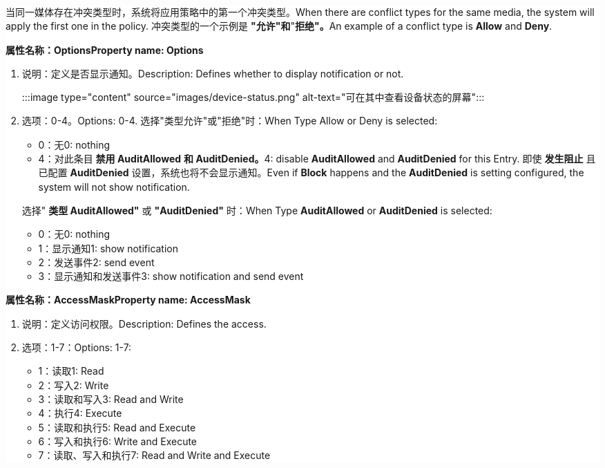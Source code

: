 <span data-ttu-id="e7b96-179">当同一媒体存在冲突类型时，系统将应用策略中的第一个冲突类型。</span><span class="sxs-lookup"><span data-stu-id="e7b96-179">When there are conflict types for the same media, the system will apply the first one in the policy.</span></span> <span data-ttu-id="e7b96-180">冲突类型的一个示例是 **"允许"和**"**拒绝"。**</span><span class="sxs-lookup"><span data-stu-id="e7b96-180">An example of a conflict type is **Allow** and **Deny**.</span></span>

<span data-ttu-id="e7b96-181">**属性名称：Options**</span><span class="sxs-lookup"><span data-stu-id="e7b96-181">**Property name: Options**</span></span>

1. <span data-ttu-id="e7b96-182">说明：定义是否显示通知。</span><span class="sxs-lookup"><span data-stu-id="e7b96-182">Description: Defines whether to display notification or not.</span></span>

   :::image type="content" source="images/device-status.png" alt-text="可在其中查看设备状态的屏幕":::

1. <span data-ttu-id="e7b96-184">选项：0-4。</span><span class="sxs-lookup"><span data-stu-id="e7b96-184">Options: 0-4.</span></span> <span data-ttu-id="e7b96-185">选择"类型允许"或"拒绝"时：</span><span class="sxs-lookup"><span data-stu-id="e7b96-185">When Type Allow or Deny is selected:</span></span>

   - <span data-ttu-id="e7b96-186">0：无</span><span class="sxs-lookup"><span data-stu-id="e7b96-186">0: nothing</span></span>
   - <span data-ttu-id="e7b96-187">4：对此条目 **禁用 AuditAllowed** **和 AuditDenied。**</span><span class="sxs-lookup"><span data-stu-id="e7b96-187">4: disable **AuditAllowed** and **AuditDenied** for this Entry.</span></span> <span data-ttu-id="e7b96-188">即使 **发生阻止** 且已配置 **AuditDenied** 设置，系统也将不会显示通知。</span><span class="sxs-lookup"><span data-stu-id="e7b96-188">Even if **Block** happens and the **AuditDenied** is setting configured, the system will not show notification.</span></span>

   <span data-ttu-id="e7b96-189">选择" **类型 AuditAllowed"** 或 **"AuditDenied"** 时：</span><span class="sxs-lookup"><span data-stu-id="e7b96-189">When Type **AuditAllowed** or **AuditDenied** is selected:</span></span>

   - <span data-ttu-id="e7b96-190">0：无</span><span class="sxs-lookup"><span data-stu-id="e7b96-190">0: nothing</span></span>
   - <span data-ttu-id="e7b96-191">1：显示通知</span><span class="sxs-lookup"><span data-stu-id="e7b96-191">1: show notification</span></span>
   - <span data-ttu-id="e7b96-192">2：发送事件</span><span class="sxs-lookup"><span data-stu-id="e7b96-192">2: send event</span></span>
   - <span data-ttu-id="e7b96-193">3：显示通知和发送事件</span><span class="sxs-lookup"><span data-stu-id="e7b96-193">3: show notification and send event</span></span>

<span data-ttu-id="e7b96-194">**属性名称：AccessMask**</span><span class="sxs-lookup"><span data-stu-id="e7b96-194">**Property name: AccessMask**</span></span>

1. <span data-ttu-id="e7b96-195">说明：定义访问权限。</span><span class="sxs-lookup"><span data-stu-id="e7b96-195">Description: Defines the access.</span></span>

1. <span data-ttu-id="e7b96-196">选项：1-7：</span><span class="sxs-lookup"><span data-stu-id="e7b96-196">Options: 1-7:</span></span>
    - <span data-ttu-id="e7b96-197">1：读取</span><span class="sxs-lookup"><span data-stu-id="e7b96-197">1: Read</span></span>
    - <span data-ttu-id="e7b96-198">2：写入</span><span class="sxs-lookup"><span data-stu-id="e7b96-198">2: Write</span></span>
    - <span data-ttu-id="e7b96-199">3：读取和写入</span><span class="sxs-lookup"><span data-stu-id="e7b96-199">3: Read and Write</span></span>
    - <span data-ttu-id="e7b96-200">4：执行</span><span class="sxs-lookup"><span data-stu-id="e7b96-200">4: Execute</span></span>
    - <span data-ttu-id="e7b96-201">5：读取和执行</span><span class="sxs-lookup"><span data-stu-id="e7b96-201">5: Read and Execute</span></span>
    - <span data-ttu-id="e7b96-202">6：写入和执行</span><span class="sxs-lookup"><span data-stu-id="e7b96-202">6: Write and Execute</span></span>
    - <span data-ttu-id="e7b96-203">7：读取、写入和执行</span><span class="sxs-lookup"><span data-stu-id="e7b96-203">7: Read and Write and Execute</span></span>
